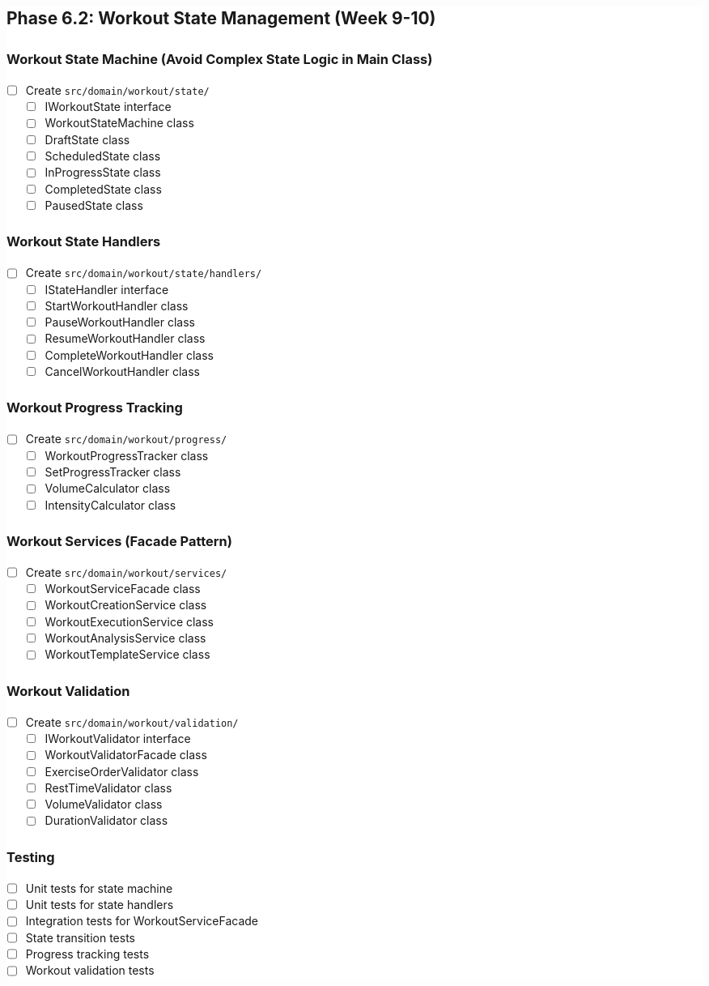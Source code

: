 ## Phase 6.2: Workout State Management (Week 9-10)
### Workout State Machine (Avoid Complex State Logic in Main Class)
- [ ] Create `src/domain/workout/state/`
  - [ ] IWorkoutState interface
  - [ ] WorkoutStateMachine class
  - [ ] DraftState class
  - [ ] ScheduledState class
  - [ ] InProgressState class
  - [ ] CompletedState class
  - [ ] PausedState class

### Workout State Handlers
- [ ] Create `src/domain/workout/state/handlers/`
  - [ ] IStateHandler interface
  - [ ] StartWorkoutHandler class
  - [ ] PauseWorkoutHandler class
  - [ ] ResumeWorkoutHandler class
  - [ ] CompleteWorkoutHandler class
  - [ ] CancelWorkoutHandler class

### Workout Progress Tracking
- [ ] Create `src/domain/workout/progress/`
  - [ ] WorkoutProgressTracker class
  - [ ] SetProgressTracker class
  - [ ] VolumeCalculator class
  - [ ] IntensityCalculator class

### Workout Services (Facade Pattern)
- [ ] Create `src/domain/workout/services/`
  - [ ] WorkoutServiceFacade class
  - [ ] WorkoutCreationService class
  - [ ] WorkoutExecutionService class
  - [ ] WorkoutAnalysisService class
  - [ ] WorkoutTemplateService class

### Workout Validation
- [ ] Create `src/domain/workout/validation/`
  - [ ] IWorkoutValidator interface
  - [ ] WorkoutValidatorFacade class
  - [ ] ExerciseOrderValidator class
  - [ ] RestTimeValidator class
  - [ ] VolumeValidator class
  - [ ] DurationValidator class

### Testing
- [ ] Unit tests for state machine
- [ ] Unit tests for state handlers
- [ ] Integration tests for WorkoutServiceFacade
- [ ] State transition tests
- [ ] Progress tracking tests
- [ ] Workout validation tests
